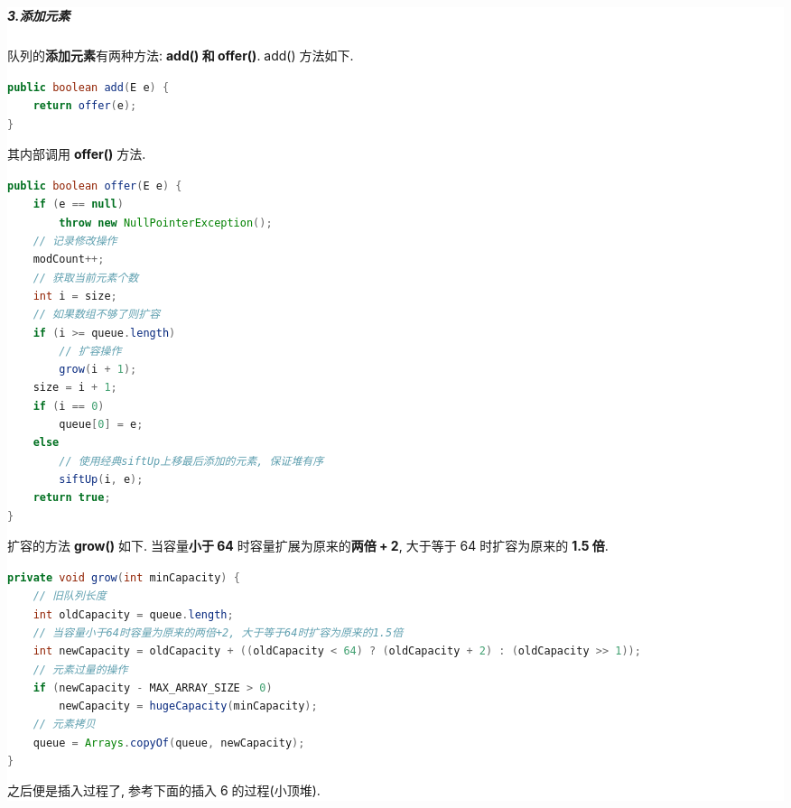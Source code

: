 ##### 3.添加元素

队列的**添加元素**有两种方法: **add() 和 offer()**. add() 方法如下. 

```java
public boolean add(E e) {
    return offer(e);
}
```

其内部调用 **offer()** 方法. 

```java
public boolean offer(E e) {
    if (e == null)
        throw new NullPointerException();
    // 记录修改操作
    modCount++;
    // 获取当前元素个数
    int i = size;
    // 如果数组不够了则扩容
    if (i >= queue.length)
        // 扩容操作
        grow(i + 1);
    size = i + 1;
    if (i == 0)
        queue[0] = e;
    else
        // 使用经典siftUp上移最后添加的元素, 保证堆有序
        siftUp(i, e);
    return true;
}
```

扩容的方法 **grow()** 如下. 当容量**小于 64** 时容量扩展为原来的**两倍 + 2**, 大于等于 64 时扩容为原来的 **1.5 倍**. 

```java
private void grow(int minCapacity) {
    // 旧队列长度
    int oldCapacity = queue.length;
    // 当容量小于64时容量为原来的两倍+2, 大于等于64时扩容为原来的1.5倍
    int newCapacity = oldCapacity + ((oldCapacity < 64) ? (oldCapacity + 2) : (oldCapacity >> 1));
    // 元素过量的操作
    if (newCapacity - MAX_ARRAY_SIZE > 0)
        newCapacity = hugeCapacity(minCapacity);
    // 元素拷贝
    queue = Arrays.copyOf(queue, newCapacity);
}
```

之后便是插入过程了, 参考下面的插入 6 的过程(小顶堆). 
